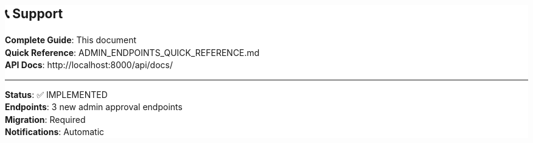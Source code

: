 
## 📞 Support

**Complete Guide**: This document  
**Quick Reference**: ADMIN_ENDPOINTS_QUICK_REFERENCE.md  
**API Docs**: http://localhost:8000/api/docs/

---

**Status**: ✅ IMPLEMENTED  
**Endpoints**: 3 new admin approval endpoints  
**Migration**: Required  
**Notifications**: Automatic

